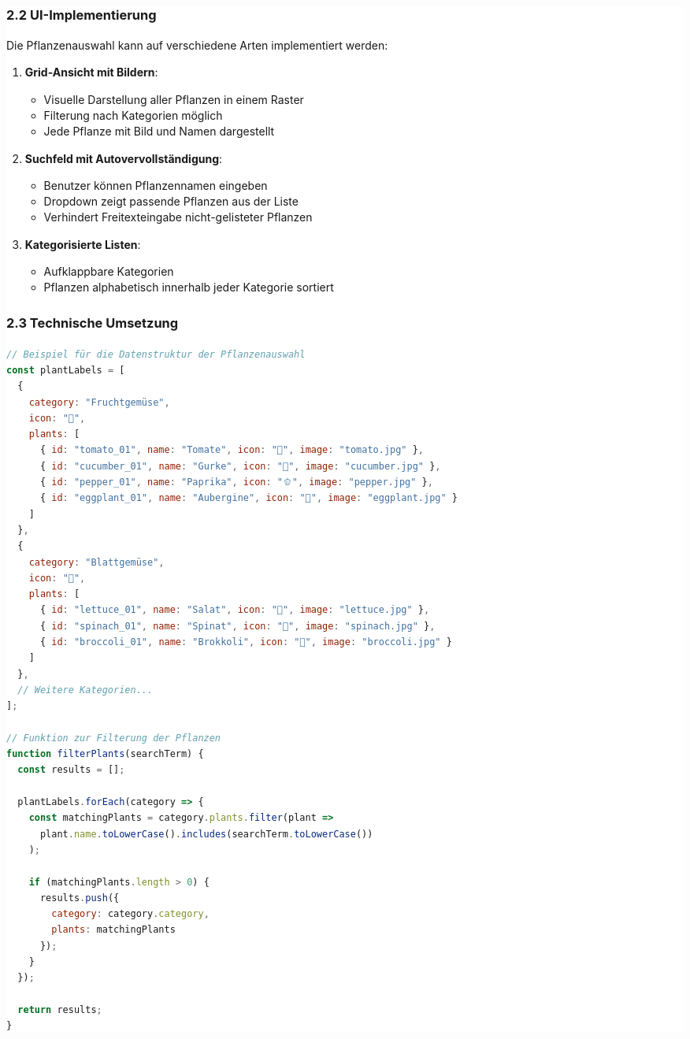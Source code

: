 ### 2.2 UI-Implementierung

Die Pflanzenauswahl kann auf verschiedene Arten implementiert werden:

1. **Grid-Ansicht mit Bildern**:
   - Visuelle Darstellung aller Pflanzen in einem Raster
   - Filterung nach Kategorien möglich
   - Jede Pflanze mit Bild und Namen dargestellt

2. **Suchfeld mit Autovervollständigung**:
   - Benutzer können Pflanzennamen eingeben
   - Dropdown zeigt passende Pflanzen aus der Liste
   - Verhindert Freitexteingabe nicht-gelisteter Pflanzen

3. **Kategorisierte Listen**:
   - Aufklappbare Kategorien
   - Pflanzen alphabetisch innerhalb jeder Kategorie sortiert

### 2.3 Technische Umsetzung

```javascript
// Beispiel für die Datenstruktur der Pflanzenauswahl
const plantLabels = [
  {
    category: "Fruchtgemüse",
    icon: "🍅",
    plants: [
      { id: "tomato_01", name: "Tomate", icon: "🍅", image: "tomato.jpg" },
      { id: "cucumber_01", name: "Gurke", icon: "🥒", image: "cucumber.jpg" },
      { id: "pepper_01", name: "Paprika", icon: "🫑", image: "pepper.jpg" },
      { id: "eggplant_01", name: "Aubergine", icon: "🍆", image: "eggplant.jpg" }
    ]
  },
  {
    category: "Blattgemüse",
    icon: "🥬",
    plants: [
      { id: "lettuce_01", name: "Salat", icon: "🥬", image: "lettuce.jpg" },
      { id: "spinach_01", name: "Spinat", icon: "🥗", image: "spinach.jpg" },
      { id: "broccoli_01", name: "Brokkoli", icon: "🥦", image: "broccoli.jpg" }
    ]
  },
  // Weitere Kategorien...
];

// Funktion zur Filterung der Pflanzen
function filterPlants(searchTerm) {
  const results = [];
  
  plantLabels.forEach(category => {
    const matchingPlants = category.plants.filter(plant => 
      plant.name.toLowerCase().includes(searchTerm.toLowerCase())
    );
    
    if (matchingPlants.length > 0) {
      results.push({
        category: category.category,
        plants: matchingPlants
      });
    }
  });
  
  return results;
}
```
